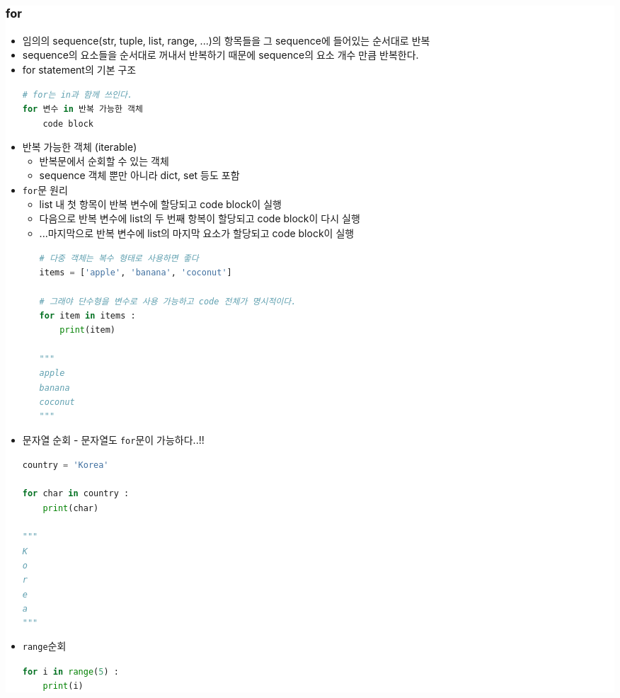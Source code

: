 ### for
* 임의의 sequence(str, tuple, list, range, ...)의 항목들을 그 sequence에 들어있는 순서대로 반복
* sequence의 요소들을 순서대로 꺼내서 반복하기 때문에 sequence의 요소 개수 만큼 반복한다.
* for statement의 기본 구조
    ```python
    # for는 in과 함께 쓰인다.
    for 변수 in 반복 가능한 객체
        code block
    ```
* 반복 가능한 객체 (iterable)
    * 반복문에서 순회할 수 있는 객체
    * sequence 객체 뿐만 아니라 dict, set 등도 포함
* `for`문 원리
    * list 내 첫 항목이 반복 변수에 할당되고 code block이 실행
    * 다음으로 반복 변수에 list의 두 번째 항복이 할당되고 code block이 다시 실행
    * ...마지막으로 반복 변수에 list의 마지막 요소가 할당되고 code block이 실행
        ```python
        # 다중 객체는 복수 형태로 사용하면 좋다
        items = ['apple', 'banana', 'coconut']

        # 그래야 단수형을 변수로 사용 가능하고 code 전체가 명시적이다.
        for item in items :
            print(item)

        """
        apple
        banana
        coconut
        """
        ```
* 문자열 순회 - 문자열도 `for`문이 가능하다..!!
    ```python
    country = 'Korea'

    for char in country :
        print(char)
    
    """
    K
    o
    r
    e
    a
    """
    ```
* `range`순회
    ```python
    for i in range(5) :
        print(i)
    